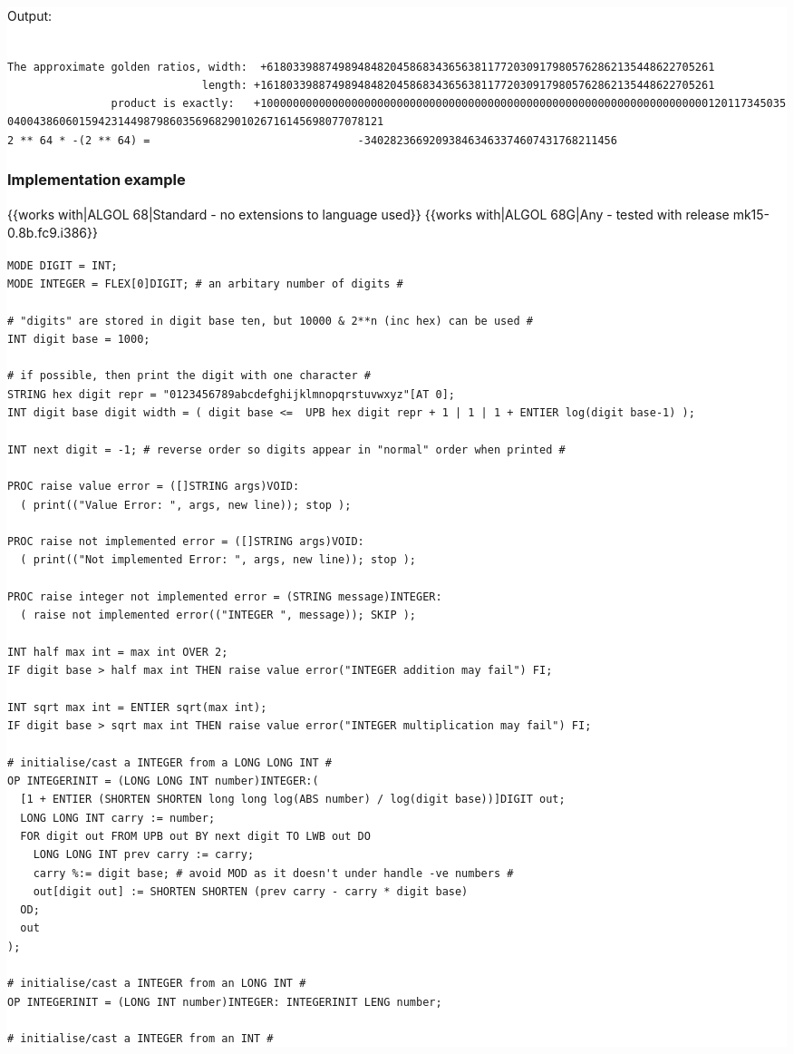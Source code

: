 Output:

```txt

The approximate golden ratios, width:  +618033988749894848204586834365638117720309179805762862135448622705261
                              length: +1618033988749894848204586834365638117720309179805762862135448622705261
                product is exactly:   +1000000000000000000000000000000000000000000000000000000000000000000001201173450350400438606015942314498798603569682901026716145698077078121
2 ** 64 * -(2 ** 64) =                                -340282366920938463463374607431768211456

```



### Implementation example

{{works with|ALGOL 68|Standard - no extensions to language used}}
{{works with|ALGOL 68G|Any - tested with release mk15-0.8b.fc9.i386}}


```algol68
MODE DIGIT = INT;
MODE INTEGER = FLEX[0]DIGIT; # an arbitary number of digits #

# "digits" are stored in digit base ten, but 10000 & 2**n (inc hex) can be used #
INT digit base = 1000;

# if possible, then print the digit with one character #
STRING hex digit repr = "0123456789abcdefghijklmnopqrstuvwxyz"[AT 0];
INT digit base digit width = ( digit base <=  UPB hex digit repr + 1 | 1 | 1 + ENTIER log(digit base-1) );

INT next digit = -1; # reverse order so digits appear in "normal" order when printed #

PROC raise value error = ([]STRING args)VOID:
  ( print(("Value Error: ", args, new line)); stop );

PROC raise not implemented error = ([]STRING args)VOID:
  ( print(("Not implemented Error: ", args, new line)); stop );

PROC raise integer not implemented error = (STRING message)INTEGER:
  ( raise not implemented error(("INTEGER ", message)); SKIP );

INT half max int = max int OVER 2;
IF digit base > half max int THEN raise value error("INTEGER addition may fail") FI;

INT sqrt max int = ENTIER sqrt(max int);
IF digit base > sqrt max int THEN raise value error("INTEGER multiplication may fail") FI;

# initialise/cast a INTEGER from a LONG LONG INT #
OP INTEGERINIT = (LONG LONG INT number)INTEGER:(
  [1 + ENTIER (SHORTEN SHORTEN long long log(ABS number) / log(digit base))]DIGIT out;
  LONG LONG INT carry := number;
  FOR digit out FROM UPB out BY next digit TO LWB out DO
    LONG LONG INT prev carry := carry;
    carry %:= digit base; # avoid MOD as it doesn't under handle -ve numbers #
    out[digit out] := SHORTEN SHORTEN (prev carry - carry * digit base)
  OD;
  out
);

# initialise/cast a INTEGER from an LONG INT #
OP INTEGERINIT = (LONG INT number)INTEGER: INTEGERINIT LENG number;

# initialise/cast a INTEGER from an INT #
```